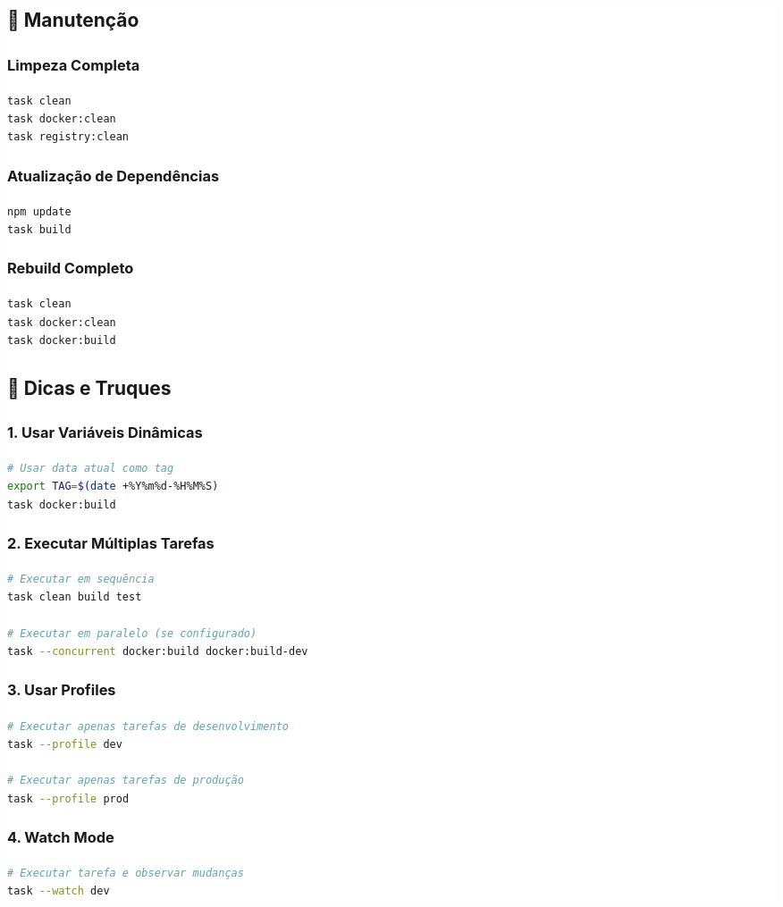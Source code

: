 ## 🧹 Manutenção

### Limpeza Completa
```bash
task clean
task docker:clean
task registry:clean
```

### Atualização de Dependências
```bash
npm update
task build
```

### Rebuild Completo
```bash
task clean
task docker:clean
task docker:build
```

## 🎯 Dicas e Truques

### 1. Usar Variáveis Dinâmicas
```bash
# Usar data atual como tag
export TAG=$(date +%Y%m%d-%H%M%S)
task docker:build
```

### 2. Executar Múltiplas Tarefas
```bash
# Executar em sequência
task clean build test

# Executar em paralelo (se configurado)
task --concurrent docker:build docker:build-dev
```

### 3. Usar Profiles
```bash
# Executar apenas tarefas de desenvolvimento
task --profile dev

# Executar apenas tarefas de produção
task --profile prod
```

### 4. Watch Mode
```bash
# Executar tarefa e observar mudanças
task --watch dev
```
